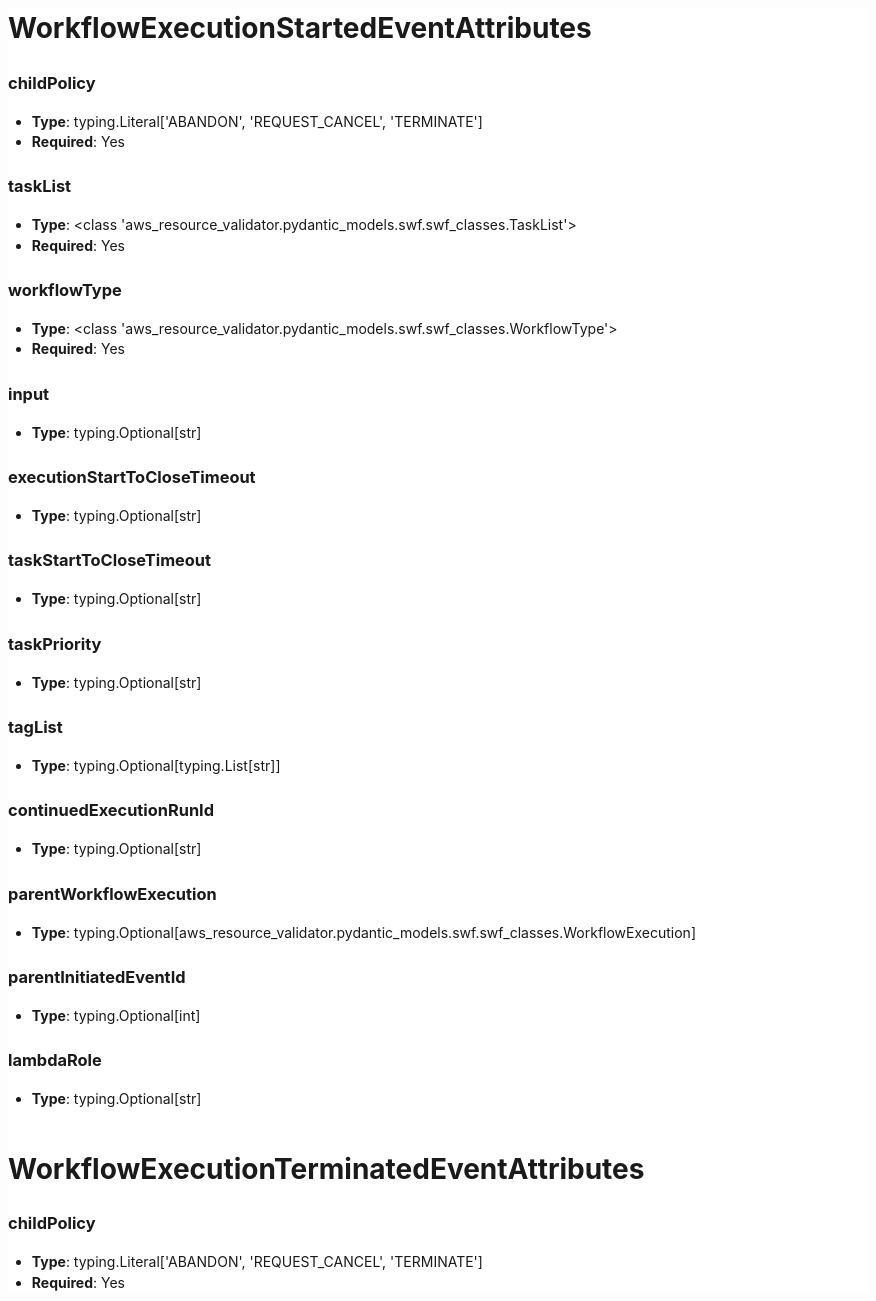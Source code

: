 
# WorkflowExecutionStartedEventAttributes

### childPolicy
- **Type**: typing.Literal['ABANDON', 'REQUEST_CANCEL', 'TERMINATE']
- **Required**: Yes

### taskList
- **Type**: <class 'aws_resource_validator.pydantic_models.swf.swf_classes.TaskList'>
- **Required**: Yes

### workflowType
- **Type**: <class 'aws_resource_validator.pydantic_models.swf.swf_classes.WorkflowType'>
- **Required**: Yes

### input
- **Type**: typing.Optional[str]

### executionStartToCloseTimeout
- **Type**: typing.Optional[str]

### taskStartToCloseTimeout
- **Type**: typing.Optional[str]

### taskPriority
- **Type**: typing.Optional[str]

### tagList
- **Type**: typing.Optional[typing.List[str]]

### continuedExecutionRunId
- **Type**: typing.Optional[str]

### parentWorkflowExecution
- **Type**: typing.Optional[aws_resource_validator.pydantic_models.swf.swf_classes.WorkflowExecution]

### parentInitiatedEventId
- **Type**: typing.Optional[int]

### lambdaRole
- **Type**: typing.Optional[str]


# WorkflowExecutionTerminatedEventAttributes

### childPolicy
- **Type**: typing.Literal['ABANDON', 'REQUEST_CANCEL', 'TERMINATE']
- **Required**: Yes
